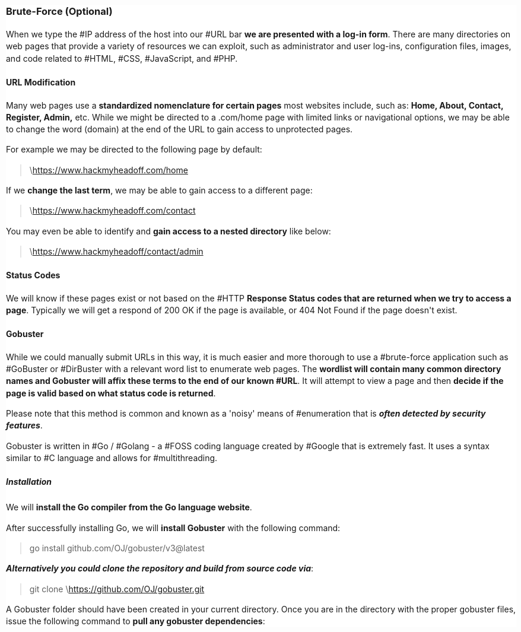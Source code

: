 ### Brute-Force (Optional)

When we type the #IP address of the host into our #URL bar **we are presented with a log-in form**. There are many directories on web pages that provide a variety of resources we can exploit, such as administrator and user log-ins, configuration files, images, and code related to #HTML, #CSS, #JavaScript, and #PHP. 

#### URL Modification

Many web pages use a **standardized nomenclature for certain pages** most websites include, such as: **Home, About, Contact, Register, Admin,** etc. While we might be directed to a .com/home page with limited links or navigational options, we may be able to change the word (domain) at the end of the URL to gain access to unprotected pages.

For example we may be directed to the following page by default:

>\https://www.hackmyheadoff.com/home

If we **change the last term**, we may be able to gain access to a different page:

>\https://www.hackmyheadoff.com/contact

You may even be able to identify and **gain access to a nested directory** like below:

>\https://www.hackmyheadoff/contact/admin

#### Status Codes

We will know if these pages exist or not based on the #HTTP **Response Status codes that are returned when we try to access a page**. Typically we will get a respond of 200 OK if the page is available, or 404 Not Found if the page doesn't exist.

#### Gobuster 

While we could manually submit URLs in this way, it is much easier and more thorough to use a #brute-force application such as #GoBuster or #DirBuster with a relevant word list to enumerate web pages. The **wordlist will contain many common directory names and Gobuster will affix these terms to the end of our known #URL**. It will attempt to view a page and then **decide if the page is valid based on what status code is returned**. 

Please note that this method is common and known as a 'noisy' means of #enumeration that is ***often detected by security features***.

Gobuster is written in #Go / #Golang - a #FOSS coding language created by #Google that is extremely fast. It uses a syntax similar to #C language and allows for #multithreading. 

##### Installation

We will **install the Go compiler from the Go language website**.

After successfully installing Go, we will **install Gobuster** with the following command:

>go install github.com\/OJ/gobuster/v3@latest

***Alternatively you could clone the repository and build from source code via***:

>git clone \https://github.com/OJ/gobuster.git

A Gobuster folder should have been created in your current directory. Once you are in the directory with the proper gobuster files, issue the following command to **pull any gobuster dependencies**:

